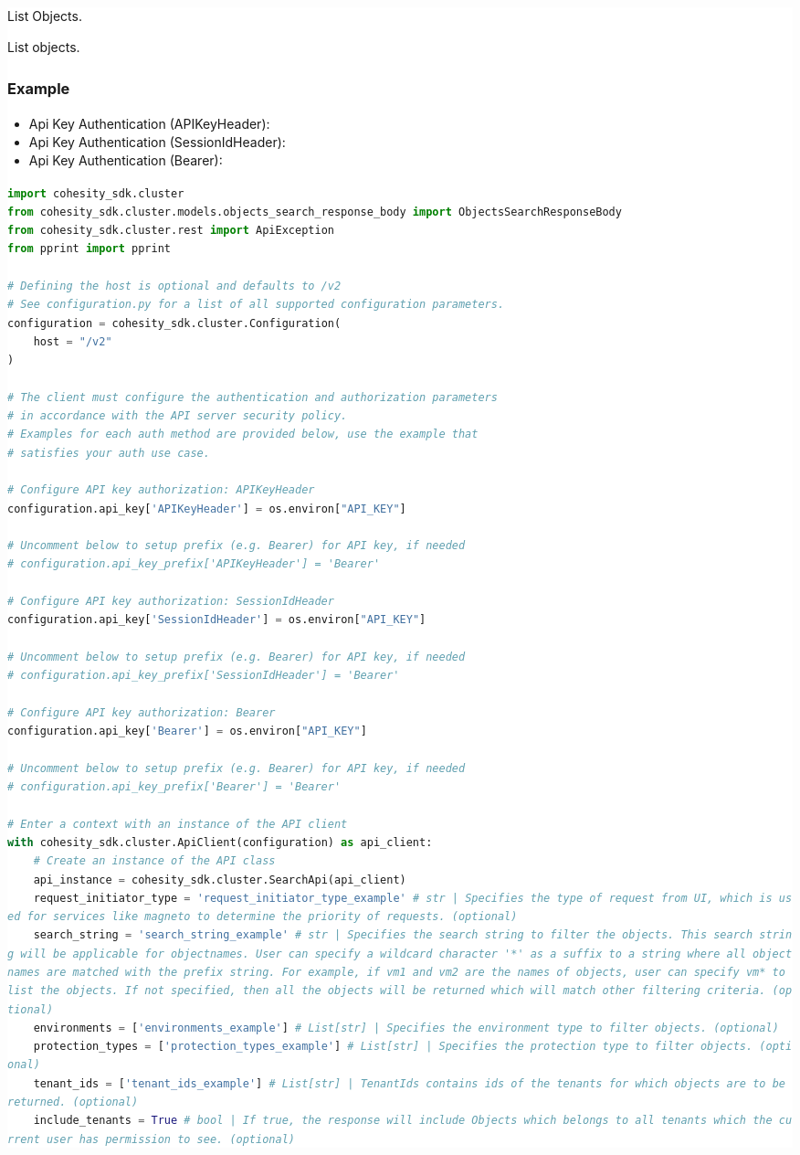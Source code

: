 List Objects.

List objects.

### Example

* Api Key Authentication (APIKeyHeader):
* Api Key Authentication (SessionIdHeader):
* Api Key Authentication (Bearer):

```python
import cohesity_sdk.cluster
from cohesity_sdk.cluster.models.objects_search_response_body import ObjectsSearchResponseBody
from cohesity_sdk.cluster.rest import ApiException
from pprint import pprint

# Defining the host is optional and defaults to /v2
# See configuration.py for a list of all supported configuration parameters.
configuration = cohesity_sdk.cluster.Configuration(
    host = "/v2"
)

# The client must configure the authentication and authorization parameters
# in accordance with the API server security policy.
# Examples for each auth method are provided below, use the example that
# satisfies your auth use case.

# Configure API key authorization: APIKeyHeader
configuration.api_key['APIKeyHeader'] = os.environ["API_KEY"]

# Uncomment below to setup prefix (e.g. Bearer) for API key, if needed
# configuration.api_key_prefix['APIKeyHeader'] = 'Bearer'

# Configure API key authorization: SessionIdHeader
configuration.api_key['SessionIdHeader'] = os.environ["API_KEY"]

# Uncomment below to setup prefix (e.g. Bearer) for API key, if needed
# configuration.api_key_prefix['SessionIdHeader'] = 'Bearer'

# Configure API key authorization: Bearer
configuration.api_key['Bearer'] = os.environ["API_KEY"]

# Uncomment below to setup prefix (e.g. Bearer) for API key, if needed
# configuration.api_key_prefix['Bearer'] = 'Bearer'

# Enter a context with an instance of the API client
with cohesity_sdk.cluster.ApiClient(configuration) as api_client:
    # Create an instance of the API class
    api_instance = cohesity_sdk.cluster.SearchApi(api_client)
    request_initiator_type = 'request_initiator_type_example' # str | Specifies the type of request from UI, which is used for services like magneto to determine the priority of requests. (optional)
    search_string = 'search_string_example' # str | Specifies the search string to filter the objects. This search string will be applicable for objectnames. User can specify a wildcard character '*' as a suffix to a string where all object names are matched with the prefix string. For example, if vm1 and vm2 are the names of objects, user can specify vm* to list the objects. If not specified, then all the objects will be returned which will match other filtering criteria. (optional)
    environments = ['environments_example'] # List[str] | Specifies the environment type to filter objects. (optional)
    protection_types = ['protection_types_example'] # List[str] | Specifies the protection type to filter objects. (optional)
    tenant_ids = ['tenant_ids_example'] # List[str] | TenantIds contains ids of the tenants for which objects are to be returned. (optional)
    include_tenants = True # bool | If true, the response will include Objects which belongs to all tenants which the current user has permission to see. (optional)
```